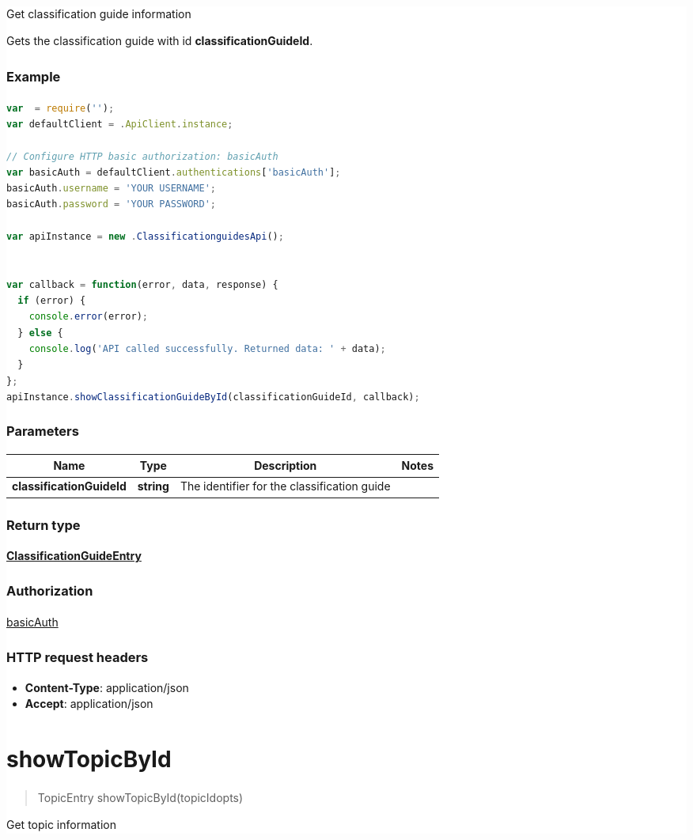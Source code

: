 Get classification guide information

Gets the classification guide with id **classificationGuideId**.

### Example
```javascript
var  = require('');
var defaultClient = .ApiClient.instance;

// Configure HTTP basic authorization: basicAuth
var basicAuth = defaultClient.authentications['basicAuth'];
basicAuth.username = 'YOUR USERNAME';
basicAuth.password = 'YOUR PASSWORD';

var apiInstance = new .ClassificationguidesApi();


var callback = function(error, data, response) {
  if (error) {
    console.error(error);
  } else {
    console.log('API called successfully. Returned data: ' + data);
  }
};
apiInstance.showClassificationGuideById(classificationGuideId, callback);
```

### Parameters

Name | Type | Description  | Notes
------------- | ------------- | ------------- | -------------
 **classificationGuideId** | **string**| The identifier for the classification guide | 

### Return type

[**ClassificationGuideEntry**](ClassificationGuideEntry.md)

### Authorization

[basicAuth](../README.md#basicAuth)

### HTTP request headers

 - **Content-Type**: application/json
 - **Accept**: application/json

<a name="showTopicById"></a>
# **showTopicById**
> TopicEntry showTopicById(topicIdopts)

Get topic information

